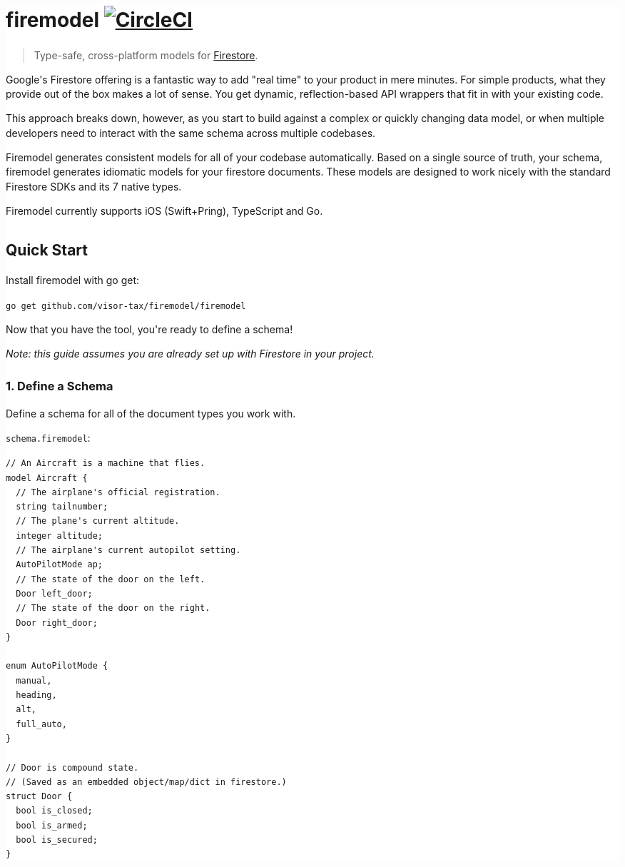 # firemodel [![CircleCI](https://circleci.com/gh/visor-tax/firemodel.svg?style=svg)](https://circleci.com/gh/visor-tax/firemodel)

> Type-safe, cross-platform models for [Firestore](https://firebase.google.com/docs/firestore/).

Google's Firestore offering is a fantastic way to add "real time" to your product in mere minutes. For simple products, what they provide out of the box makes a lot of sense. You get dynamic, reflection-based API wrappers that fit in with your existing code.

This approach breaks down, however, as you start to build against a complex or quickly changing data model, or when multiple developers need to interact with the same schema across multiple codebases.

Firemodel generates consistent models for all of your codebase automatically. Based on a single source of truth, your schema, firemodel generates idiomatic models for your firestore documents. These models are designed to work nicely with the standard Firestore SDKs and its 7 native types.

Firemodel currently supports iOS (Swift+Pring), TypeScript and Go.

## Quick Start

Install firemodel with go get:

    go get github.com/visor-tax/firemodel/firemodel

Now that you have the tool, you're ready to define a schema!

_Note: this guide assumes you are already set up with Firestore in your project._

### 1. Define a Schema

Define a schema for all of the document types you work with. 

`schema.firemodel`:

```
// An Aircraft is a machine that flies.
model Aircraft {
  // The airplane's official registration.
  string tailnumber;
  // The plane's current altitude.
  integer altitude;
  // The airplane's current autopilot setting.
  AutoPilotMode ap;
  // The state of the door on the left.
  Door left_door;
  // The state of the door on the right.
  Door right_door;
}

enum AutoPilotMode {
  manual,
  heading,
  alt,
  full_auto,
}

// Door is compound state.
// (Saved as an embedded object/map/dict in firestore.)
struct Door {
  bool is_closed;
  bool is_armed;
  bool is_secured;
}
```
